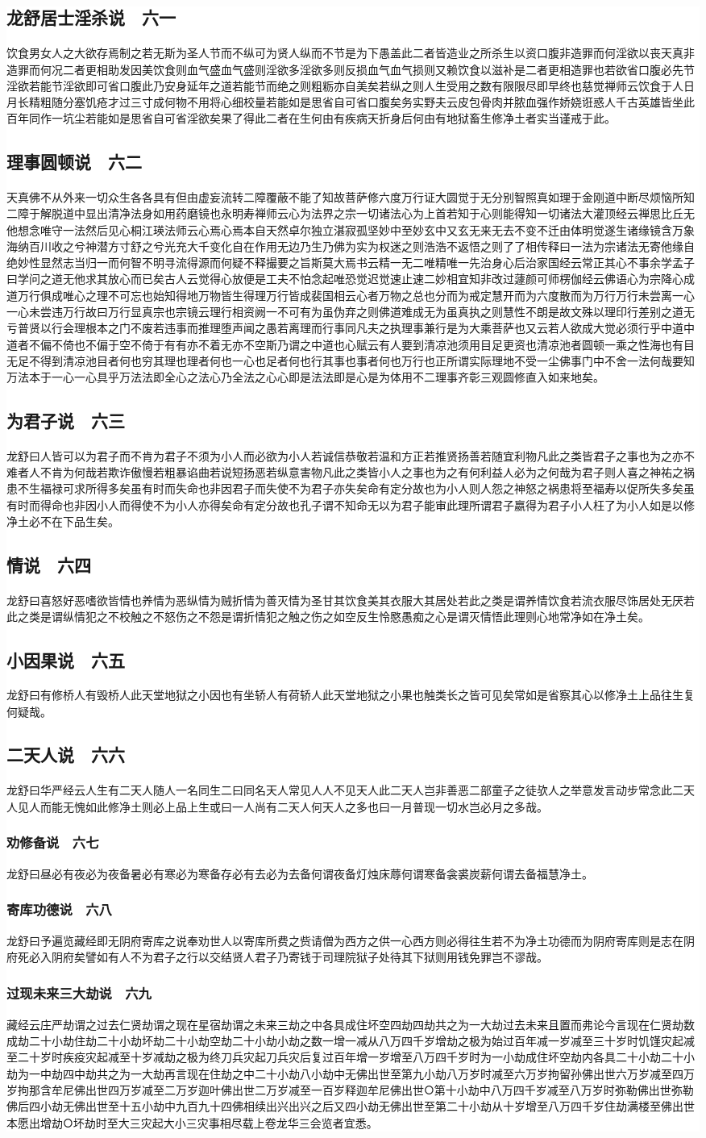 ## 龙舒居士淫杀说　六一

饮食男女人之大欲存焉制之若无斯为圣人节而不纵可为贤人纵而不节是为下愚盖此二者皆造业之所杀生以资口腹非造罪而何淫欲以丧天真非造罪而何况二者更相助发因美饮食则血气盛血气盛则淫欲多淫欲多则反损血气血气损则又赖饮食以滋补是二者更相造罪也若欲省口腹必先节淫欲若能节淫欲即可省口腹此乃安身延年之道若能节而绝之则粗粝亦自美矣若纵之则人生受用之数有限限尽即早终也慈觉禅师云饮食于人日月长精粗随分塞饥疮才过三寸成何物不用将心细校量若能如是思省自可省口腹矣务实野夫云皮包骨肉并脓血强作娇娆诳惑人千古英雄皆坐此百年同作一坑尘若能如是思省自可省淫欲矣果了得此二者在生何由有疾病天折身后何由有地狱畜生修净土者实当谨戒于此。

## 理事圆顿说　六二

天真佛不从外来一切众生各各具有但由虚妄流转二障覆蔽不能了知故菩萨修六度万行证大圆觉于无分别智照真如理于金刚道中断尽烦恼所知二障于解脱道中显出清净法身如用药磨镜也永明寿禅师云心为法界之宗一切诸法心为上首若知于心则能得知一切诸法大灌顶经云禅思比丘无他想念唯守一法然后见心桐江瑛法师云心焉心焉本自天然卓尔独立湛寂孤坚妙中至妙玄中又玄无来无去不变不迁由体明觉遂生诸缘镜含万象海纳百川收之兮神潜方寸舒之兮光充大千变化自在作用无边乃生乃佛为实为权迷之则浩浩不返悟之则了了相传释曰一法为宗诸法无寄他缘自绝妙性显然志当归一而何智不明寻流得源而何疑不释撮要之旨斯莫大焉书云精一无二唯精唯一先治身心后治家国经云常正其心不事余学孟子曰学问之道无他求其放心而已矣古人云觉得心放便是工夫不怕念起唯恐觉迟觉速止速二妙相宜知非改过蘧颜可师楞伽经云佛语心为宗降心成道万行俱成唯心之理不可忘也始知得地万物皆生得理万行皆成裴国相云心者万物之总也分而为戒定慧开而为六度散而为万行万行未尝离一心一心未尝违万行故曰万行显真宗也宗镜云理行相资阙一不可有为虽伪弃之则佛道难成无为虽真执之则慧性不朗是故文殊以理印行差别之道无亏普贤以行会理根本之门不废若违事而推理堕声闻之愚若离理而行事同凡夫之执理事兼行是为大乘菩萨也又云若人欲成大觉必须行乎中道中道者不偏不倚也不偏于空不倚于有有亦不着无亦不空斯乃谓之中道也心赋云有人要到清凉池须用目足更资也清凉池者圆顿一乘之性海也有目无足不得到清凉池目者何也穷其理也理者何也一心也足者何也行其事也事者何也万行也正所谓实际理地不受一尘佛事门中不舍一法何哉要知万法本于一心一心具乎万法法即全心之法心乃全法之心心即是法法即是心是为体用不二理事齐彰三观圆修直入如来地矣。

## 为君子说　六三

龙舒曰人皆可以为君子而不肯为君子不须为小人而必欲为小人若诚信恭敬若温和方正若推贤扬善若随宜利物凡此之类皆君子之事也为之亦不难者人不肯为何哉若欺诈傲慢若粗暴谄曲若说短扬恶若纵意害物凡此之类皆小人之事也为之有何利益人必为之何哉为君子则人喜之神祐之祸患不生福禄可求所得多矣虽有时而失命也非因君子而失使不为君子亦失矣命有定分故也为小人则人怨之神怒之祸患将至福寿以促所失多矣虽有时而得命也非因小人而得使不为小人亦得矣命有定分故也孔子谓不知命无以为君子能审此理所谓君子嬴得为君子小人枉了为小人如是以修净土必不在下品生矣。

## 情说　六四

龙舒曰喜怒好恶嗜欲皆情也养情为恶纵情为贼折情为善灭情为圣甘其饮食美其衣服大其居处若此之类是谓养情饮食若流衣服尽饰居处无厌若此之类是谓纵情犯之不校触之不怒伤之不怨是谓折情犯之触之伤之如空反生怜愍愚痴之心是谓灭情悟此理则心地常净如在净土矣。

## 小因果说　六五

龙舒曰有修桥人有毁桥人此天堂地狱之小因也有坐轿人有荷轿人此天堂地狱之小果也触类长之皆可见矣常如是省察其心以修净土上品往生复何疑哉。

## 二天人说　六六

龙舒曰华严经云人生有二天人随人一名同生二曰同名天人常见人人不见天人此二天人岂非善恶二部童子之徒欤人之举意发言动步常念此二天人见人而能无愧如此修净土则必上品上生或曰一人尚有二天人何天人之多也曰一月普现一切水岂必月之多哉。

### 劝修备说　六七

龙舒曰昼必有夜必为夜备暑必有寒必为寒备存必有去必为去备何谓夜备灯烛床蓐何谓寒备衾裘炭薪何谓去备福慧净土。

### 寄库功德说　六八

龙舒曰予遍览藏经即无阴府寄库之说奉劝世人以寄库所费之赀请僧为西方之供一心西方则必得往生若不为净土功德而为阴府寄库则是志在阴府死必入阴府矣譬如有人不为君子之行以交结贤人君子乃寄钱于司理院狱子处待其下狱则用钱免罪岂不谬哉。

### 过现未来三大劫说　六九

藏经云庄严劫谓之过去仁贤劫谓之现在星宿劫谓之未来三劫之中各具成住坏空四劫四劫共之为一大劫过去未来且置而弗论今言现在仁贤劫数成劫二十小劫住劫二十小劫坏劫二十小劫空劫二十小劫小劫之数一增一减从八万四千岁增劫之极为始过百年减一岁减至三十岁时饥馑灾起减至二十岁时疾疫灾起减至十岁减劫之极为终刀兵灾起刀兵灾后复过百年增一岁增至八万四千岁时为一小劫成住坏空劫内各具二十小劫二十小劫为一中劫四中劫共之为一大劫再言现在住劫之中二十小劫八小劫中无佛出世至第九小劫八万岁时减至六万岁拘留孙佛出世六万岁减至四万岁拘那含牟尼佛出世四万岁减至二万岁迦叶佛出世二万岁减至一百岁释迦牟尼佛出世○第十小劫中八万四千岁减至八万岁时弥勒佛出世弥勒佛后四小劫无佛出世至十五小劫中九百九十四佛相续出兴出兴之后又四小劫无佛出世至第二十小劫从十岁增至八万四千岁住劫满楼至佛出世本愿出增劫○坏劫时至大三灾起大小三灾事相尽载上卷龙华三会览者宜悉。
